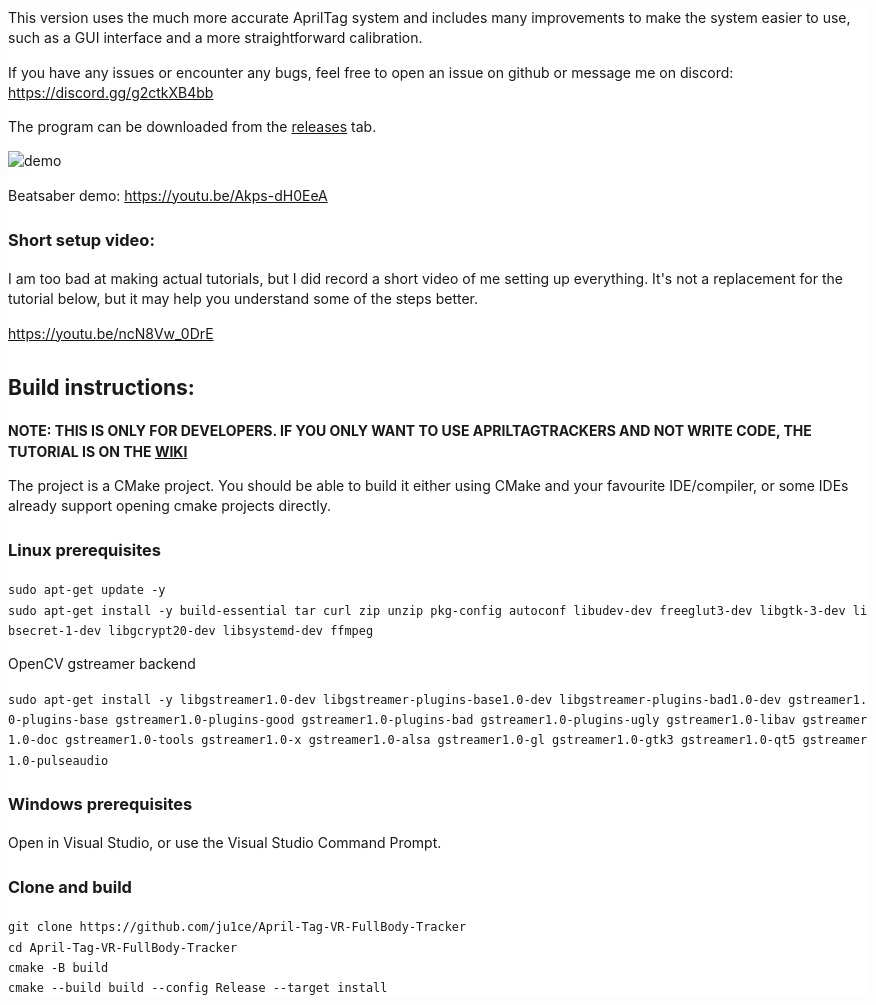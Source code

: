 This version uses the much more accurate AprilTag system and includes many improvements to make the system easier to use, such as a GUI interface and a more straightforward  calibration.

If you have any issues or encounter any bugs, feel free to open an issue on github or message me on discord: https://discord.gg/g2ctkXB4bb

The program can be downloaded from the [releases](https://github.com/ju1ce/April-Tag-VR-FullBody-Tracker/releases) tab.

![demo](images/demo.gif)

Beatsaber demo: https://youtu.be/Akps-dH0EeA

### Short setup video:
I am too bad at making actual tutorials, but I did record a short video of me setting up everything. It's not a replacement for the tutorial below, but it may help you understand some of the steps better.

https://youtu.be/ncN8Vw_0DrE

## Build instructions:

**NOTE: THIS IS ONLY FOR DEVELOPERS. IF YOU ONLY WANT TO USE APRILTAGTRACKERS AND NOT WRITE CODE, THE TUTORIAL IS ON THE [WIKI](https://github.com/ju1ce/April-Tag-VR-FullBody-Tracker/wiki)**

The project is a CMake project. You should be able to build it either using CMake and your favourite IDE/compiler, or some IDEs already support opening cmake projects directly.

### Linux prerequisites
```
sudo apt-get update -y
sudo apt-get install -y build-essential tar curl zip unzip pkg-config autoconf libudev-dev freeglut3-dev libgtk-3-dev libsecret-1-dev libgcrypt20-dev libsystemd-dev ffmpeg
```
OpenCV gstreamer backend
```
sudo apt-get install -y libgstreamer1.0-dev libgstreamer-plugins-base1.0-dev libgstreamer-plugins-bad1.0-dev gstreamer1.0-plugins-base gstreamer1.0-plugins-good gstreamer1.0-plugins-bad gstreamer1.0-plugins-ugly gstreamer1.0-libav gstreamer1.0-doc gstreamer1.0-tools gstreamer1.0-x gstreamer1.0-alsa gstreamer1.0-gl gstreamer1.0-gtk3 gstreamer1.0-qt5 gstreamer1.0-pulseaudio
```


### Windows prerequisites
Open in Visual Studio, or use the Visual Studio Command Prompt.


### Clone and build
```
git clone https://github.com/ju1ce/April-Tag-VR-FullBody-Tracker
cd April-Tag-VR-FullBody-Tracker
cmake -B build
cmake --build build --config Release --target install
```

